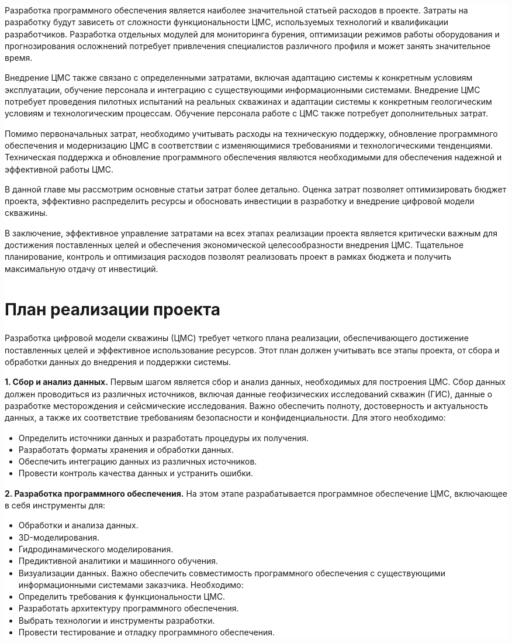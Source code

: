 Разработка программного обеспечения является наиболее значительной статьей расходов в проекте.  Затраты на разработку будут зависеть от сложности функциональности ЦМС, используемых технологий и квалификации разработчиков. Разработка отдельных модулей для мониторинга бурения, оптимизации режимов работы оборудования и прогнозирования осложнений потребует привлечения специалистов различного профиля и может занять значительное время.

Внедрение ЦМС также связано с определенными затратами, включая адаптацию системы к конкретным условиям эксплуатации, обучение персонала и интеграцию с существующими информационными системами. Внедрение ЦМС потребует проведения пилотных испытаний на реальных скважинах и адаптации системы к конкретным геологическим условиям и технологическим процессам. Обучение персонала работе с ЦМС также потребует дополнительных затрат.

Помимо первоначальных затрат, необходимо учитывать расходы на техническую поддержку, обновление программного обеспечения и модернизацию ЦМС в соответствии с изменяющимися требованиями и технологическими тенденциями. Техническая поддержка и обновление программного обеспечения являются необходимыми для обеспечения надежной и эффективной работы ЦМС.

В данной главе мы рассмотрим основные статьи затрат более детально. Оценка затрат позволяет оптимизировать бюджет проекта, эффективно распределить ресурсы и обосновать инвестиции в разработку и внедрение цифровой модели скважины.

В заключение, эффективное управление затратами на всех этапах реализации проекта является критически важным для достижения поставленных целей и обеспечения экономической целесообразности внедрения ЦМС.  Тщательное планирование, контроль и оптимизация расходов позволят реализовать проект в рамках бюджета и получить максимальную отдачу от инвестиций.
# План реализации проекта

Разработка цифровой модели скважины (ЦМС) требует четкого плана реализации, обеспечивающего достижение поставленных целей и эффективное использование ресурсов. Этот план должен учитывать все этапы проекта, от сбора и обработки данных до внедрения и поддержки системы. 

**1. Сбор и анализ данных.**
Первым шагом является сбор и анализ данных, необходимых для построения ЦМС. Сбор данных должен проводиться из различных источников, включая данные геофизических исследований скважин (ГИС), данные о разработке месторождения и сейсмические исследования. Важно обеспечить полноту, достоверность и актуальность данных, а также их соответствие требованиям безопасности и конфиденциальности. Для этого необходимо:
*   Определить источники данных и разработать процедуры их получения.
*   Разработать форматы хранения и обработки данных.
*   Обеспечить интеграцию данных из различных источников.
*   Провести контроль качества данных и устранить ошибки.

**2. Разработка программного обеспечения.**
На этом этапе разрабатывается программное обеспечение ЦМС, включающее в себя инструменты для:
*   Обработки и анализа данных.
*   3D-моделирования.
*   Гидродинамического моделирования.
*   Предиктивной аналитики и машинного обучения.
*   Визуализации данных.
Важно обеспечить совместимость программного обеспечения с существующими информационными системами заказчика. Необходимо:
*   Определить требования к функциональности ЦМС.
*   Разработать архитектуру программного обеспечения.
*   Выбрать технологии и инструменты разработки.
*   Провести тестирование и отладку программного обеспечения.
